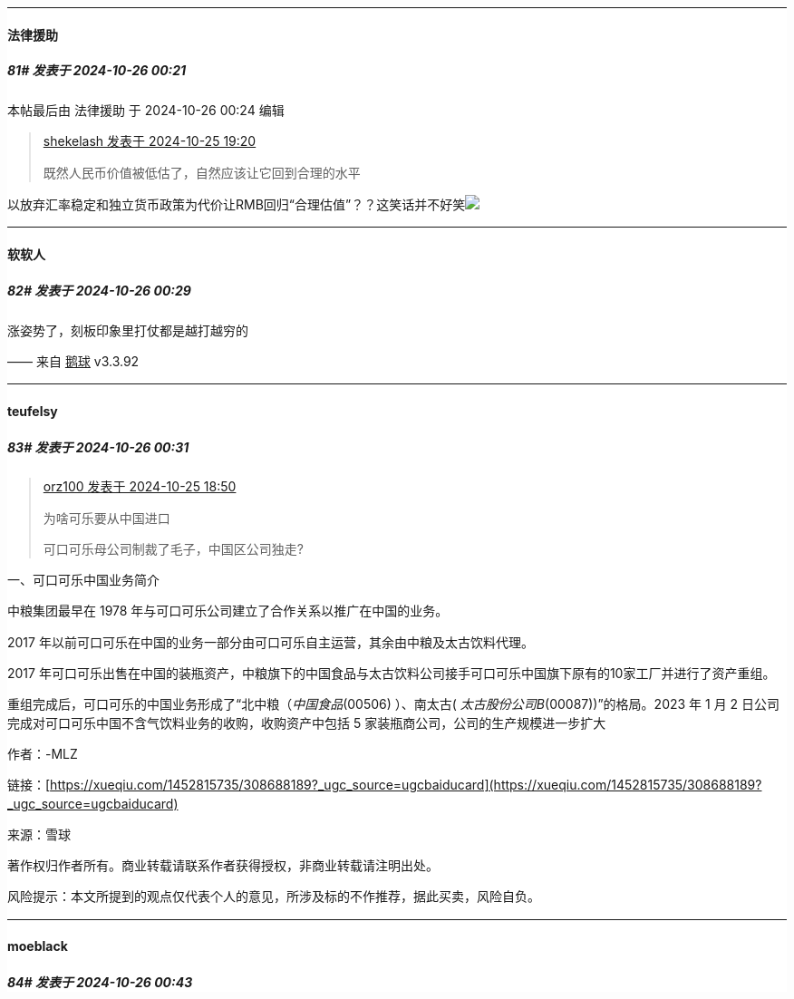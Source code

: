 *****

####  法律援助  
##### 81#       发表于 2024-10-26 00:21

 本帖最后由 法律援助 于 2024-10-26 00:24 编辑 
<blockquote><a href="httphttps://bbs.saraba1st.com/2b/forum.php?mod=redirect&amp;goto=findpost&amp;pid=66542011&amp;ptid=2204472" target="_blank">shekelash 发表于 2024-10-25 19:20</a>

既然人民币价值被低估了，自然应该让它回到合理的水平</blockquote>
以放弃汇率稳定和独立货币政策为代价让RMB回归“合理估值”？？这笑话并不好笑<img src="https://static.saraba1st.com/image/smiley/face2017/002.png" referrerpolicy="no-referrer">


*****

####  软软人  
##### 82#       发表于 2024-10-26 00:29

涨姿势了，刻板印象里打仗都是越打越穷的

—— 来自 [鹅球](https://www.pgyer.com/GcUxKd4w) v3.3.92

*****

####  teufelsy  
##### 83#       发表于 2024-10-26 00:31

<blockquote><a href="httphttps://bbs.saraba1st.com/2b/forum.php?mod=redirect&amp;goto=findpost&amp;pid=66541813&amp;ptid=2204472" target="_blank">orz100 发表于 2024-10-25 18:50</a>

为啥可乐要从中国进口

可口可乐母公司制裁了毛子，中国区公司独走?</blockquote>
一、可口可乐中国业务简介

中粮集团最早在 1978 年与可口可乐公司建立了合作关系以推广在中国的业务。

2017 年以前可口可乐在中国的业务一部分由可口可乐自主运营，其余由中粮及太古饮料代理。

2017 年可口可乐出售在中国的装瓶资产，中粮旗下的中国食品与太古饮料公司接手可口可乐中国旗下原有的10家工厂并进行了资产重组。

重组完成后，可口可乐的中国业务形成了“北中粮（$中国食品(00506)$ ）、南太古( $太古股份公司B(00087)$)”的格局。2023 年 1 月 2 日公司完成对可口可乐中国不含气饮料业务的收购，收购资产中包括 5 家装瓶商公司，公司的生产规模进一步扩大

作者：-MLZ

链接：[https://xueqiu.com/1452815735/308688189?_ugc_source=ugcbaiducard](https://xueqiu.com/1452815735/308688189?_ugc_source=ugcbaiducard)

来源：雪球

著作权归作者所有。商业转载请联系作者获得授权，非商业转载请注明出处。

风险提示：本文所提到的观点仅代表个人的意见，所涉及标的不作推荐，据此买卖，风险自负。


*****

####  moeblack  
##### 84#       发表于 2024-10-26 00:43
